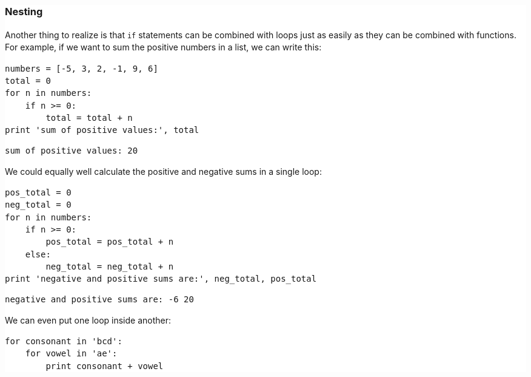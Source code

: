 </ol>
</div>

<h3>Nesting</h3>


<div class="">
<p>Another thing to realize is that <code>if</code> statements can be combined with loops just as easily as they can be combined with functions. For example, if we want to sum the positive numbers in a list, we can write this:</p>
</div>


<div class="in">
<pre>numbers = [-5, 3, 2, -1, 9, 6]
total = 0
for n in numbers:
    if n &gt;= 0:
        total = total + n
print &#39;sum of positive values:&#39;, total</pre>
</div>

<div class="out">
<pre>sum of positive values: 20
</pre>
</div>


<div class="">
<p>We could equally well calculate the positive and negative sums in a single loop:</p>
</div>


<div class="in">
<pre>pos_total = 0
neg_total = 0
for n in numbers:
    if n &gt;= 0:
        pos_total = pos_total + n
    else:
        neg_total = neg_total + n
print &#39;negative and positive sums are:&#39;, neg_total, pos_total</pre>
</div>

<div class="out">
<pre>negative and positive sums are: -6 20
</pre>
</div>


<div class="">
<p>We can even put one loop inside another:</p>
</div>


<div class="in">
<pre>for consonant in &#39;bcd&#39;:
    for vowel in &#39;ae&#39;:
        print consonant + vowel</pre>
</div>
